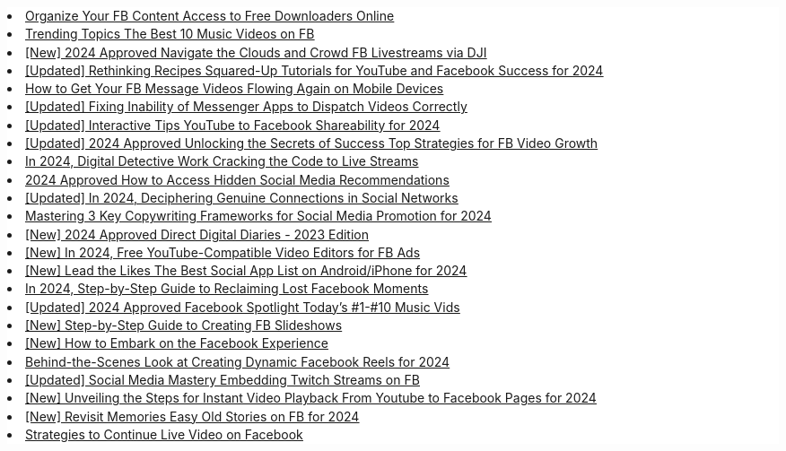 <li><a href="https://facebook-video-files.techidaily.com/organize-your-fb-content-access-to-free-downloaders-online/"><u>Organize Your FB Content  Access to Free Downloaders Online</u></a></li>
<li><a href="https://facebook-video-files.techidaily.com/trending-topics-the-best-10-music-videos-on-fb/"><u>Trending Topics  The Best 10 Music Videos on FB</u></a></li>
<li><a href="https://facebook-video-files.techidaily.com/new-2024-approved-navigate-the-clouds-and-crowd-fb-livestreams-via-dji/"><u>[New] 2024 Approved  Navigate the Clouds and Crowd  FB Livestreams via DJI</u></a></li>
<li><a href="https://facebook-video-files.techidaily.com/updated-rethinking-recipes-squared-up-tutorials-for-youtube-and-facebook-success-for-2024/"><u>[Updated] Rethinking Recipes  Squared-Up Tutorials for YouTube and Facebook Success for 2024</u></a></li>
<li><a href="https://facebook-video-files.techidaily.com/how-to-get-your-fb-message-videos-flowing-again-on-mobile-devices/"><u>How to Get Your FB Message Videos Flowing Again on Mobile Devices</u></a></li>
<li><a href="https://facebook-video-files.techidaily.com/updated-fixing-inability-of-messenger-apps-to-dispatch-videos-correctly/"><u>[Updated] Fixing Inability of Messenger Apps to Dispatch Videos Correctly</u></a></li>
<li><a href="https://facebook-video-files.techidaily.com/updated-interactive-tips-youtube-to-facebook-shareability-for-2024/"><u>[Updated] Interactive Tips  YouTube to Facebook Shareability for 2024</u></a></li>
<li><a href="https://facebook-video-files.techidaily.com/updated-2024-approved-unlocking-the-secrets-of-success-top-strategies-for-fb-video-growth/"><u>[Updated] 2024 Approved  Unlocking the Secrets of Success  Top Strategies for FB Video Growth</u></a></li>
<li><a href="https://facebook-video-files.techidaily.com/in-2024-digital-detective-work-cracking-the-code-to-live-streams/"><u>In 2024, Digital Detective Work  Cracking the Code to Live Streams</u></a></li>
<li><a href="https://facebook-video-files.techidaily.com/2024-approved-how-to-access-hidden-social-media-recommendations/"><u>2024 Approved  How to Access Hidden Social Media Recommendations</u></a></li>
<li><a href="https://facebook-video-files.techidaily.com/updated-in-2024-deciphering-genuine-connections-in-social-networks/"><u>[Updated] In 2024, Deciphering Genuine Connections in Social Networks</u></a></li>
<li><a href="https://facebook-video-files.techidaily.com/mastering-3-key-copywriting-frameworks-for-social-media-promotion-for-2024/"><u>Mastering 3 Key Copywriting Frameworks for Social Media Promotion for 2024</u></a></li>
<li><a href="https://facebook-video-files.techidaily.com/new-2024-approved-direct-digital-diaries-2023-edition/"><u>[New] 2024 Approved  Direct Digital Diaries - 2023 Edition</u></a></li>
<li><a href="https://facebook-video-files.techidaily.com/new-in-2024-free-youtube-compatible-video-editors-for-fb-ads/"><u>[New] In 2024, Free YouTube-Compatible Video Editors for FB Ads</u></a></li>
<li><a href="https://facebook-video-files.techidaily.com/new-lead-the-likes-the-best-social-app-list-on-androidiphone-for-2024/"><u>[New] Lead the Likes  The Best Social App List on Android/iPhone for 2024</u></a></li>
<li><a href="https://facebook-video-files.techidaily.com/in-2024-step-by-step-guide-to-reclaiming-lost-facebook-moments/"><u>In 2024, Step-by-Step Guide to Reclaiming Lost Facebook Moments</u></a></li>
<li><a href="https://facebook-video-files.techidaily.com/updated-2024-approved-facebook-spotlight-todays-1-10-music-vids/"><u>[Updated] 2024 Approved  Facebook Spotlight  Today’s #1-#10 Music Vids</u></a></li>
<li><a href="https://facebook-video-files.techidaily.com/new-step-by-step-guide-to-creating-fb-slideshows/"><u>[New] Step-by-Step Guide to Creating FB Slideshows</u></a></li>
<li><a href="https://facebook-video-files.techidaily.com/new-how-to-embark-on-the-facebook-experience/"><u>[New] How to Embark on the Facebook Experience</u></a></li>
<li><a href="https://facebook-video-files.techidaily.com/behind-the-scenes-look-at-creating-dynamic-facebook-reels-for-2024/"><u>Behind-the-Scenes Look at Creating Dynamic Facebook Reels for 2024</u></a></li>
<li><a href="https://facebook-video-files.techidaily.com/updated-social-media-mastery-embedding-twitch-streams-on-fb/"><u>[Updated] Social Media Mastery  Embedding Twitch Streams on FB</u></a></li>
<li><a href="https://facebook-video-files.techidaily.com/new-unveiling-the-steps-for-instant-video-playback-from-youtube-to-facebook-pages-for-2024/"><u>[New] Unveiling the Steps for Instant Video Playback From Youtube to Facebook Pages for 2024</u></a></li>
<li><a href="https://facebook-video-files.techidaily.com/new-revisit-memories-easy-old-stories-on-fb-for-2024/"><u>[New] Revisit Memories  Easy Old Stories on FB for 2024</u></a></li>
<li><a href="https://facebook-video-files.techidaily.com/strategies-to-continue-live-video-on-facebook/"><u>Strategies to Continue Live Video on Facebook</u></a></li>